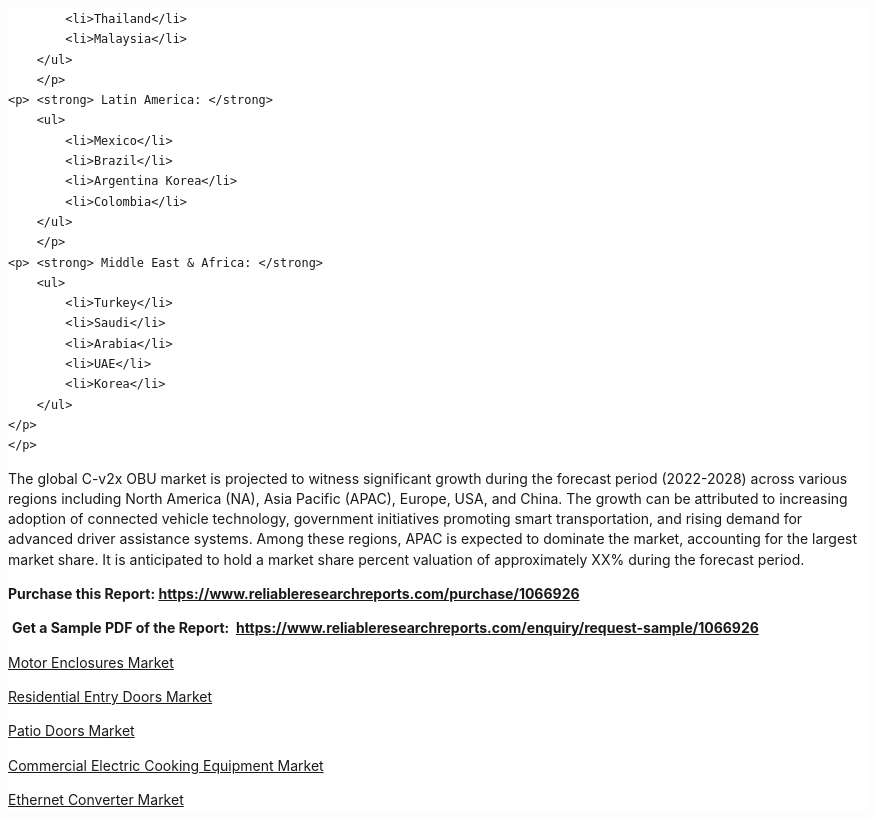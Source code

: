             <li>Thailand</li>
            <li>Malaysia</li>
        </ul>
        </p> 
    <p> <strong> Latin America: </strong>
        <ul>
            <li>Mexico</li>
            <li>Brazil</li>
            <li>Argentina Korea</li>
            <li>Colombia</li>
        </ul>
        </p> 
    <p> <strong> Middle East & Africa: </strong>
        <ul>
            <li>Turkey</li>
            <li>Saudi</li>
            <li>Arabia</li>
            <li>UAE</li>
            <li>Korea</li>
        </ul>
    </p>
    </p>
<p><p>The global C-v2x OBU market is projected to witness significant growth during the forecast period (2022-2028) across various regions including North America (NA), Asia Pacific (APAC), Europe, USA, and China. The growth can be attributed to increasing adoption of connected vehicle technology, government initiatives promoting smart transportation, and rising demand for advanced driver assistance systems. Among these regions, APAC is expected to dominate the market, accounting for the largest market share. It is anticipated to hold a market share percent valuation of approximately XX% during the forecast period.</p></p>
<p><strong>Purchase this Report: <a href="https://www.reliableresearchreports.com/purchase/1066926">https://www.reliableresearchreports.com/purchase/1066926</a></strong></p>
<p>&nbsp;<strong>Get a Sample PDF of the Report:&nbsp;&nbsp;<a href="https://www.reliableresearchreports.com/enquiry/request-sample/1066926">https://www.reliableresearchreports.com/enquiry/request-sample/1066926</a></strong></p>
<p><strong></strong></p>
<p><p><a href="https://www.reportprime.com/motor-enclosures-r4632">Motor Enclosures Market</a></p><p><a href="https://www.linkedin.com/pulse/residential-entry-doors-market-size-growth-forecast-from-z3tae/">Residential Entry Doors Market</a></p><p><a href="https://www.linkedin.com/pulse/patio-doors-market-insights-players-forecast-till-2030-qquoe/">Patio Doors Market</a></p><p><a href="https://medium.com/@javiermante/commercial-electric-cooking-equipment-market-size-growth-forecast-2023-2030-4d45f4df7441">Commercial Electric Cooking Equipment Market</a></p><p><a href="https://www.reportprime.com/ethernet-converter-r4629">Ethernet Converter Market</a></p></p>